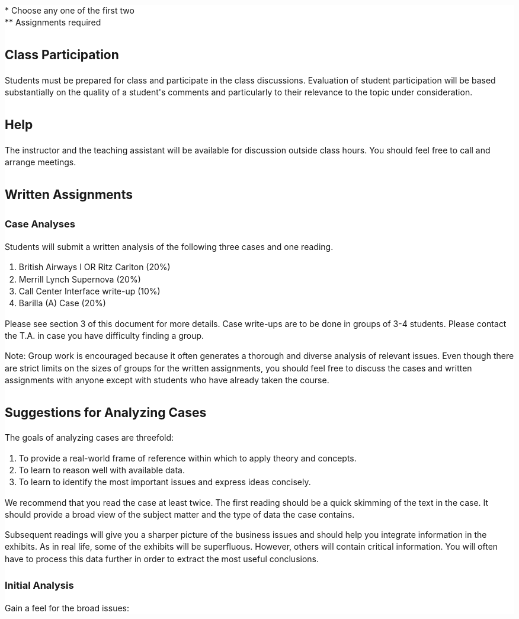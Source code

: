 \* Choose any one of the first two  
\*\* Assignments required

Class Participation
-------------------

Students must be prepared for class and participate in the class discussions. Evaluation of student participation will be based substantially on the quality of a student's comments and particularly to their relevance to the topic under consideration.

Help
----

The instructor and the teaching assistant will be available for discussion outside class hours. You should feel free to call and arrange meetings.

Written Assignments
-------------------

### Case Analyses

Students will submit a written analysis of the following three cases and one reading.

1.  British Airways I OR Ritz Carlton (20%)
2.  Merrill Lynch Supernova (20%)
3.  Call Center Interface write-up (10%)
4.  Barilla (A) Case (20%)

Please see section 3 of this document for more details. Case write-ups are to be done in groups of 3-4 students. Please contact the T.A. in case you have difficulty finding a group.

Note: Group work is encouraged because it often generates a thorough and diverse analysis of relevant issues. Even though there are strict limits on the sizes of groups for the written assignments, you should feel free to discuss the cases and written assignments with anyone except with students who have already taken the course.

Suggestions for Analyzing Cases
-------------------------------

The goals of analyzing cases are threefold:

1.  To provide a real-world frame of reference within which to apply theory and concepts.
2.  To learn to reason well with available data.
3.  To learn to identify the most important issues and express ideas concisely.

We recommend that you read the case at least twice. The first reading should be a quick skimming of the text in the case. It should provide a broad view of the subject matter and the type of data the case contains.

Subsequent readings will give you a sharper picture of the business issues and should help you integrate information in the exhibits. As in real life, some of the exhibits will be superfluous. However, others will contain critical information. You will often have to process this data further in order to extract the most useful conclusions.

### Initial Analysis

Gain a feel for the broad issues:
